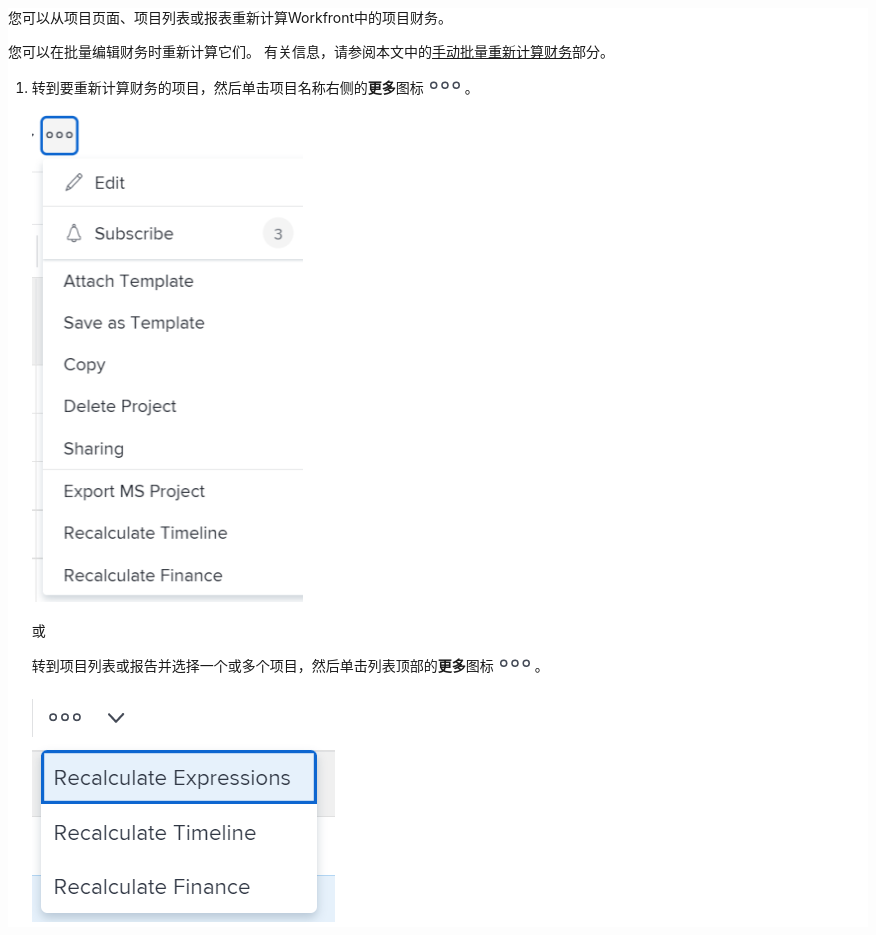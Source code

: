 您可以从项目页面、项目列表或报表重新计算Workfront中的项目财务。

您可以在批量编辑财务时重新计算它们。 有关信息，请参阅本文中的[手动批量重新计算财务](#manually-recalculate-finances-in-bulk)部分。

1. 转到要重新计算财务的项目，然后单击项目名称右侧的&#x200B;**更多**&#x200B;图标![](assets/qs-more-icon-on-an-object.png)。

   ![](assets/project-level-more-drop-down-expanded-nwe-350x516.png)

   或

   转到项目列表或报告并选择一个或多个项目，然后单击列表顶部的&#x200B;**更多**&#x200B;图标![](assets/qs-more-icon-on-an-object.png)。

   ![](assets/recalculate-expressions-timeline-finances-drop-down-in-project-list-nwe.png)
